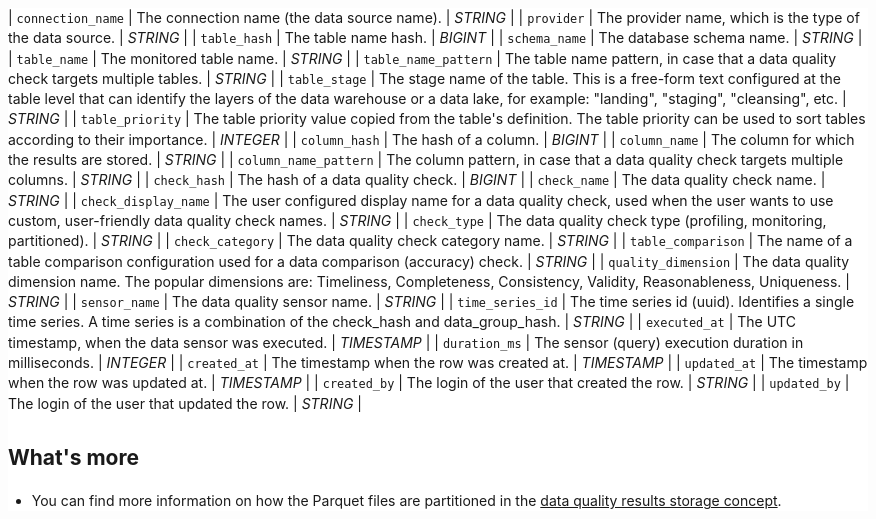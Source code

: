  | <span class="no-wrap-code">`connection_name`</span> | The connection name (the data source name). | *STRING* |
 | <span class="no-wrap-code">`provider`</span> | The provider name, which is the type of the data source. | *STRING* |
 | <span class="no-wrap-code">`table_hash`</span> | The table name hash. | *BIGINT* |
 | <span class="no-wrap-code">`schema_name`</span> | The database schema name. | *STRING* |
 | <span class="no-wrap-code">`table_name`</span> | The monitored table name. | *STRING* |
 | <span class="no-wrap-code">`table_name_pattern`</span> | The table name pattern, in case that a data quality check targets multiple tables. | *STRING* |
 | <span class="no-wrap-code">`table_stage`</span> | The stage name of the table. This is a free-form text configured at the table level that can identify  the layers of the data warehouse or a data lake, for example: &quot;landing&quot;, &quot;staging&quot;, &quot;cleansing&quot;, etc. | *STRING* |
 | <span class="no-wrap-code">`table_priority`</span> | The table priority value copied from the table&#x27;s definition. The table priority can be used to sort tables according to their importance. | *INTEGER* |
 | <span class="no-wrap-code">`column_hash`</span> | The hash of a column. | *BIGINT* |
 | <span class="no-wrap-code">`column_name`</span> | The column for which the results are stored. | *STRING* |
 | <span class="no-wrap-code">`column_name_pattern`</span> | The column pattern, in case that a data quality check targets multiple columns. | *STRING* |
 | <span class="no-wrap-code">`check_hash`</span> | The hash of a data quality check. | *BIGINT* |
 | <span class="no-wrap-code">`check_name`</span> | The data quality check name. | *STRING* |
 | <span class="no-wrap-code">`check_display_name`</span> | The user configured display name for a data quality check, used when the user wants to use custom, user-friendly data quality check names. | *STRING* |
 | <span class="no-wrap-code">`check_type`</span> | The data quality check type (profiling, monitoring, partitioned). | *STRING* |
 | <span class="no-wrap-code">`check_category`</span> | The data quality check category name. | *STRING* |
 | <span class="no-wrap-code">`table_comparison`</span> | The name of a table comparison configuration used for a data comparison (accuracy) check. | *STRING* |
 | <span class="no-wrap-code">`quality_dimension`</span> | The data quality dimension name. The popular dimensions are: Timeliness, Completeness, Consistency, Validity, Reasonableness, Uniqueness. | *STRING* |
 | <span class="no-wrap-code">`sensor_name`</span> | The data quality sensor name. | *STRING* |
 | <span class="no-wrap-code">`time_series_id`</span> | The time series id (uuid). Identifies a single time series. A time series is a combination of the check_hash and data_group_hash. | *STRING* |
 | <span class="no-wrap-code">`executed_at`</span> | The UTC timestamp, when the data sensor was executed. | *TIMESTAMP* |
 | <span class="no-wrap-code">`duration_ms`</span> | The sensor (query) execution duration in milliseconds. | *INTEGER* |
 | <span class="no-wrap-code">`created_at`</span> | The timestamp when the row was created at. | *TIMESTAMP* |
 | <span class="no-wrap-code">`updated_at`</span> | The timestamp when the row was updated at. | *TIMESTAMP* |
 | <span class="no-wrap-code">`created_by`</span> | The login of the user that created the row. | *STRING* |
 | <span class="no-wrap-code">`updated_by`</span> | The login of the user that updated the row. | *STRING* |


## What's more
- You can find more information on how the Parquet files are partitioned in the [data quality results storage concept](../../dqo-concepts/data-storage-of-data-quality-results.md).
